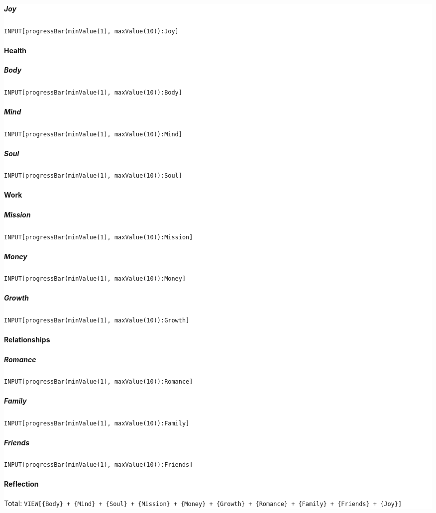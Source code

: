 ##### Joy
```meta-bind
INPUT[progressBar(minValue(1), maxValue(10)):Joy]
```

#### Health
##### Body
```meta-bind
INPUT[progressBar(minValue(1), maxValue(10)):Body]
```

##### Mind
```meta-bind
INPUT[progressBar(minValue(1), maxValue(10)):Mind]
```

##### Soul
```meta-bind
INPUT[progressBar(minValue(1), maxValue(10)):Soul]
```
#### Work
##### Mission
```meta-bind
INPUT[progressBar(minValue(1), maxValue(10)):Mission]
```

##### Money
```meta-bind
INPUT[progressBar(minValue(1), maxValue(10)):Money]
```

##### Growth
```meta-bind
INPUT[progressBar(minValue(1), maxValue(10)):Growth]
```
#### Relationships
##### Romance
```meta-bind
INPUT[progressBar(minValue(1), maxValue(10)):Romance]
```

##### Family
```meta-bind
INPUT[progressBar(minValue(1), maxValue(10)):Family]
```

##### Friends
```meta-bind
INPUT[progressBar(minValue(1), maxValue(10)):Friends]
```
#### Reflection

Total: `VIEW[{Body} + {Mind} + {Soul} + {Mission} + {Money} + {Growth} + {Romance} + {Family} + {Friends} + {Joy}]`
